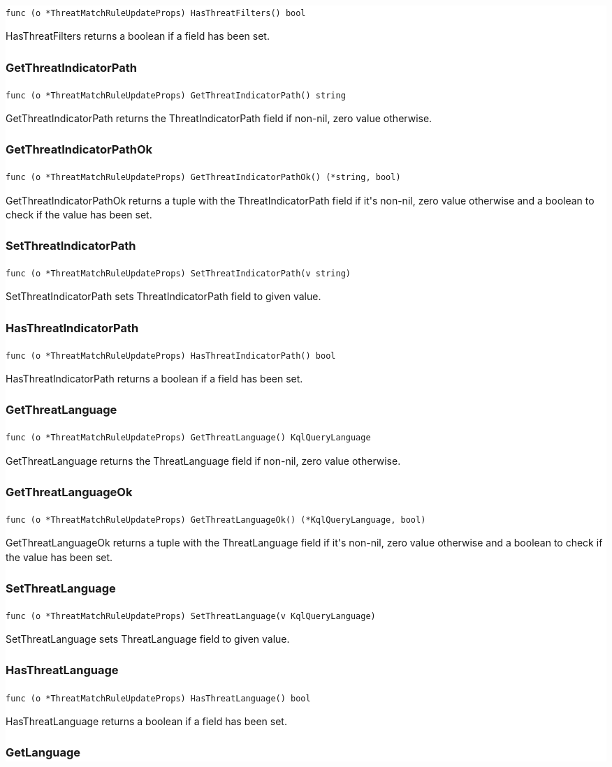 `func (o *ThreatMatchRuleUpdateProps) HasThreatFilters() bool`

HasThreatFilters returns a boolean if a field has been set.

### GetThreatIndicatorPath

`func (o *ThreatMatchRuleUpdateProps) GetThreatIndicatorPath() string`

GetThreatIndicatorPath returns the ThreatIndicatorPath field if non-nil, zero value otherwise.

### GetThreatIndicatorPathOk

`func (o *ThreatMatchRuleUpdateProps) GetThreatIndicatorPathOk() (*string, bool)`

GetThreatIndicatorPathOk returns a tuple with the ThreatIndicatorPath field if it's non-nil, zero value otherwise
and a boolean to check if the value has been set.

### SetThreatIndicatorPath

`func (o *ThreatMatchRuleUpdateProps) SetThreatIndicatorPath(v string)`

SetThreatIndicatorPath sets ThreatIndicatorPath field to given value.

### HasThreatIndicatorPath

`func (o *ThreatMatchRuleUpdateProps) HasThreatIndicatorPath() bool`

HasThreatIndicatorPath returns a boolean if a field has been set.

### GetThreatLanguage

`func (o *ThreatMatchRuleUpdateProps) GetThreatLanguage() KqlQueryLanguage`

GetThreatLanguage returns the ThreatLanguage field if non-nil, zero value otherwise.

### GetThreatLanguageOk

`func (o *ThreatMatchRuleUpdateProps) GetThreatLanguageOk() (*KqlQueryLanguage, bool)`

GetThreatLanguageOk returns a tuple with the ThreatLanguage field if it's non-nil, zero value otherwise
and a boolean to check if the value has been set.

### SetThreatLanguage

`func (o *ThreatMatchRuleUpdateProps) SetThreatLanguage(v KqlQueryLanguage)`

SetThreatLanguage sets ThreatLanguage field to given value.

### HasThreatLanguage

`func (o *ThreatMatchRuleUpdateProps) HasThreatLanguage() bool`

HasThreatLanguage returns a boolean if a field has been set.

### GetLanguage
